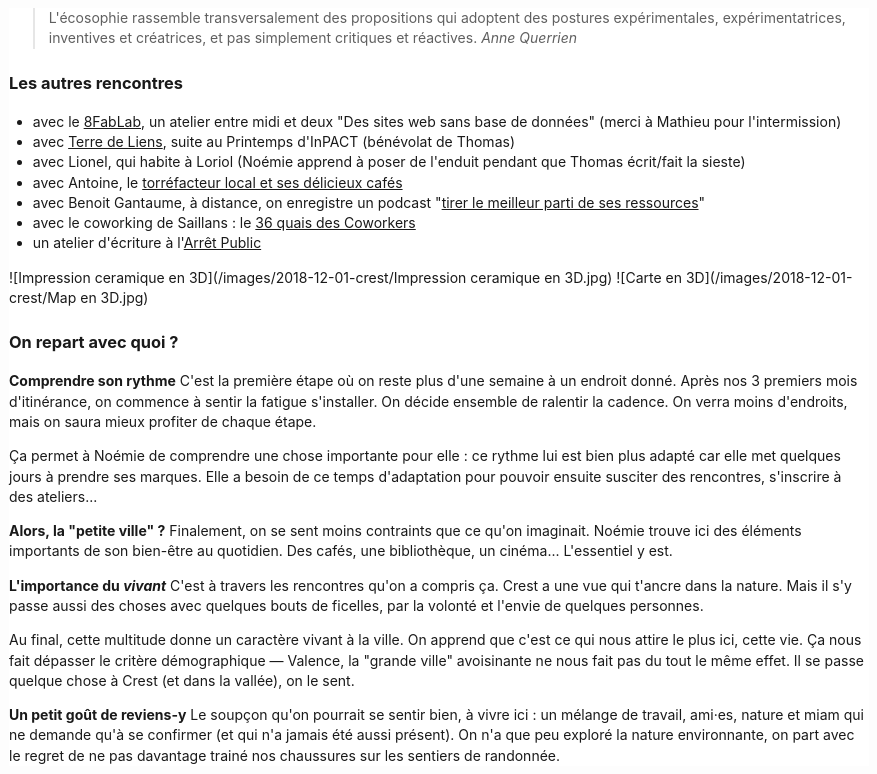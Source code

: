 > L'écosophie rassemble transversalement des propositions qui adoptent des postures expérimentales, expérimentatrices, inventives et créatrices, et pas simplement critiques et réactives. <cite>Anne Querrien</cite>

### Les autres rencontres

- avec le [8FabLab](http://www.8fablab.fr/), un atelier entre midi et deux "Des sites web sans base de données" (merci à Mathieu pour l'intermission)
- avec [Terre de Liens](https://terredeliens.org/), suite au Printemps d'InPACT (bénévolat de Thomas)
- avec Lionel, qui habite à Loriol (Noémie apprend à poser de l'enduit pendant que Thomas écrit/fait la sieste)
- avec Antoine, le [torréfacteur local et ses délicieux cafés](http://kaffa-roastery.com/)
- avec Benoit Gantaume, à distance, on enregistre un podcast "[tirer le meilleur parti de ses ressources](https://soundcloud.com/benoitgantaume/tirer-le-meilleur-de-ses-ressources-feat-thomas-parisot)"
- avec le coworking de Saillans : le [36 quais des Coworkers](https://le36.in/)
- un atelier d'écriture à l'[Arrêt Public](https://www.facebook.com/arretpubliccrest/)


<section class="gallery" markdown="span">
![Impression ceramique en 3D](/images/2018-12-01-crest/Impression ceramique en 3D.jpg)
![Carte en 3D](/images/2018-12-01-crest/Map en 3D.jpg)
</section>

### On repart avec quoi ?

**Comprendre son rythme**
C'est la première étape où on reste plus d'une semaine à un endroit donné. Après nos 3 premiers mois d'itinérance, on commence à sentir la fatigue s'installer. On décide ensemble de ralentir la cadence. On verra moins d'endroits, mais on saura mieux profiter de chaque étape.

Ça permet à Noémie de comprendre une chose importante pour elle : ce rythme lui est bien plus adapté car elle met quelques jours à prendre ses marques. Elle a besoin de ce temps d'adaptation pour pouvoir ensuite susciter des rencontres, s'inscrire à des ateliers...

**Alors, la "petite ville" ?**
Finalement, on se sent moins contraints que ce qu'on imaginait. Noémie trouve ici des éléments importants de son bien-être au quotidien. Des cafés, une bibliothèque, un cinéma... L'essentiel y est.

**L'importance du _vivant_**
C'est à travers les rencontres qu'on a compris ça. Crest a une vue qui t'ancre dans la nature. Mais il s'y passe aussi des choses avec quelques bouts de ficelles, par la volonté et l'envie de quelques personnes.

Au final, cette multitude donne un caractère vivant à la ville. On apprend que c'est ce qui nous attire le plus ici, cette vie. Ça nous fait dépasser le critère démographique — Valence, la "grande ville" avoisinante ne nous fait pas du tout le même effet. Il se passe quelque chose à Crest (et dans la vallée), on le sent.

**Un petit goût de reviens-y**
Le soupçon qu'on pourrait se sentir bien, à vivre ici : un mélange de travail, ami·es, nature et miam qui ne demande qu'à se confirmer (et qui n'a jamais été aussi présent).
On n'a que peu exploré la nature environnante, on part avec le regret de ne pas davantage trainé nos chaussures sur les sentiers de randonnée.
